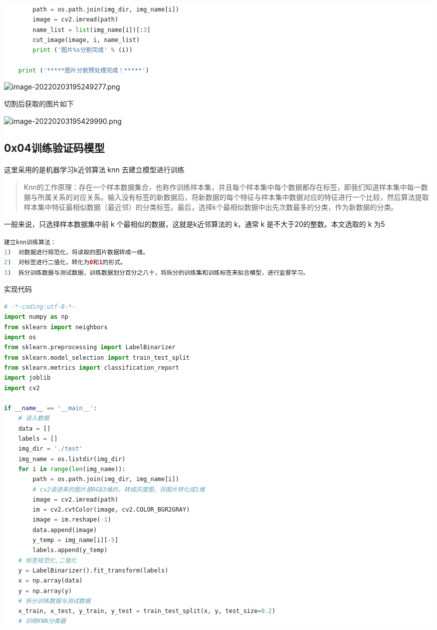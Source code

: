 ```python
        path = os.path.join(img_dir, img_name[i])
        image = cv2.imread(path)
        name_list = list(img_name[i])[:3]
        cut_image(image, i, name_list)
        print ('图片%s分割完成' % (i))

    print ('*****图片分割预处理完成！*****')
```

![image-20220203195249277.png](https://shs3.b.qianxin.com/attack_forum/2022/02/attach-f490175ab011018e641e3155179ce2ef8e39c3a5.png)

切割后获取的图片如下

![image-20220203195429990.png](https://shs3.b.qianxin.com/attack_forum/2022/02/attach-94156d5d5ea0466c82af8d5764a250a9dd09f690.png)

0x04训练验证码模型
-----------

这里采用的是机器学习k近邻算法 knn 去建立模型进行训练

> Knn的工作原理：存在一个样本数据集合，也称作训练样本集，并且每个样本集中每个数据都存在标签，即我们知道样本集中每一数据与所属关系的对应关系。输入没有标签的新数据后，将新数据的每个特征与样本集中数据对应的特征进行一个比较，然后算法提取样本集中特征最相似数据（最近邻）的分类标签。最后，选择k个最相似数据中出先次数最多的分类，作为新数据的分类。

一般来说，只选择样本数据集中前 k 个最相似的数据，这就是k近邻算法的 k，通常 k 是不大于20的整数。本文选取的 k 为5

```php
建立knn训练算法：
1)  对数据进行规范化，将读取的图片数据转成一维。
2)  对标签进行二值化，转化为0和1的形式。
3)  拆分训练数据与测试数据，训练数据划分百分之八十，将拆分的训练集和训练标签来拟合模型，进行监督学习。
```

实现代码

```python
# -*-coding:utf-8-*-
import numpy as np
from sklearn import neighbors
import os
from sklearn.preprocessing import LabelBinarizer
from sklearn.model_selection import train_test_split
from sklearn.metrics import classification_report
import joblib
import cv2

if __name__ == '__main__':
    # 读入数据
    data = []
    labels = []
    img_dir = './test'
    img_name = os.listdir(img_dir)
    for i in range(len(img_name)):
        path = os.path.join(img_dir, img_name[i])
        # cv2读进来的图片是RGB3维的，转成灰度图，将图片转化成1维
        image = cv2.imread(path)
        im = cv2.cvtColor(image, cv2.COLOR_BGR2GRAY)
        image = im.reshape(-1)
        data.append(image)
        y_temp = img_name[i][-5]
        labels.append(y_temp)
    # 标签规范化,二值化
    y = LabelBinarizer().fit_transform(labels)
    x = np.array(data)
    y = np.array(y)
    # 拆分训练数据与测试数据
    x_train, x_test, y_train, y_test = train_test_split(x, y, test_size=0.2)
    # 训练KNN分类器
```
